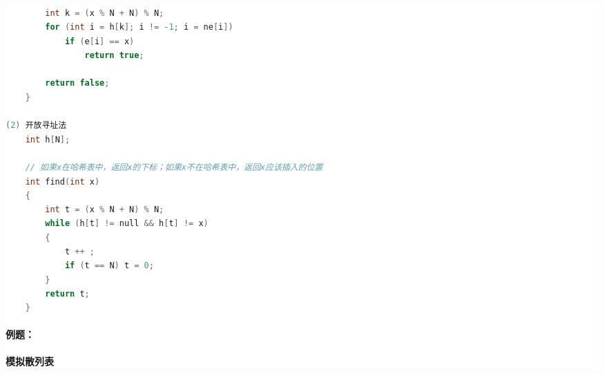```C++
        int k = (x % N + N) % N;
        for (int i = h[k]; i != -1; i = ne[i])
            if (e[i] == x)
                return true;

        return false;
    }

(2) 开放寻址法
    int h[N];

    // 如果x在哈希表中，返回x的下标；如果x不在哈希表中，返回x应该插入的位置
    int find(int x)
    {
        int t = (x % N + N) % N;
        while (h[t] != null && h[t] != x)
        {
            t ++ ;
            if (t == N) t = 0;
        }
        return t;
    }
```

#### 例题：

**模拟散列表**

